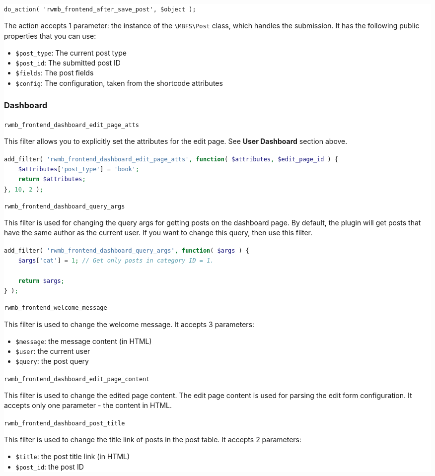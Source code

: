 ```
do_action( 'rwmb_frontend_after_save_post', $object );
```

The action accepts 1 parameter: the instance of the `\MBFS\Post` class, which handles the submission. It has the following public properties that you can use:

- `$post_type`: The current post type
- `$post_id`: The submitted post ID
- `$fields`: The post fields
- `$config`: The configuration, taken from the shortcode attributes

### Dashboard

`rwmb_frontend_dashboard_edit_page_atts`

This filter allows you to explicitly set the attributes for the edit page. See **User Dashboard** section above.

```php
add_filter( 'rwmb_frontend_dashboard_edit_page_atts', function( $attributes, $edit_page_id ) {
    $attributes['post_type'] = 'book';
    return $attributes;
}, 10, 2 );
```

`rwmb_frontend_dashboard_query_args`

This filter is used for changing the query args for getting posts on the dashboard page. By default, the plugin will get posts that have the same author as the current user. If you want to change this query, then use this filter.

```php
add_filter( 'rwmb_frontend_dashboard_query_args', function( $args ) {
    $args['cat'] = 1; // Get only posts in category ID = 1.

    return $args;
} );
```

`rwmb_frontend_welcome_message`

This filter is used to change the welcome message. It accepts 3 parameters:

- `$message`: the message content (in HTML)
- `$user`: the current user
- `$query`: the post query

`rwmb_frontend_dashboard_edit_page_content`

This filter is used to change the edited page content. The edit page content is used for parsing the edit form configuration. It accepts only one parameter - the content in HTML.

`rwmb_frontend_dashboard_post_title`

This filter is used to change the title link of posts in the post table. It accepts 2 parameters:

- `$title`: the post title link (in HTML)
- `$post_id`: the post ID
